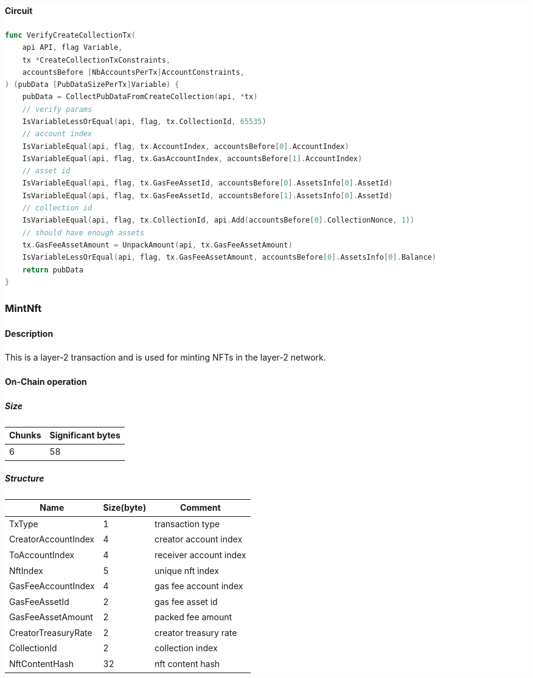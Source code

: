 #### Circuit

```go
func VerifyCreateCollectionTx(
	api API, flag Variable,
	tx *CreateCollectionTxConstraints,
	accountsBefore [NbAccountsPerTx]AccountConstraints,
) (pubData [PubDataSizePerTx]Variable) {
	pubData = CollectPubDataFromCreateCollection(api, *tx)
	// verify params
	IsVariableLessOrEqual(api, flag, tx.CollectionId, 65535)
	// account index
	IsVariableEqual(api, flag, tx.AccountIndex, accountsBefore[0].AccountIndex)
	IsVariableEqual(api, flag, tx.GasAccountIndex, accountsBefore[1].AccountIndex)
	// asset id
	IsVariableEqual(api, flag, tx.GasFeeAssetId, accountsBefore[0].AssetsInfo[0].AssetId)
	IsVariableEqual(api, flag, tx.GasFeeAssetId, accountsBefore[1].AssetsInfo[0].AssetId)
	// collection id
	IsVariableEqual(api, flag, tx.CollectionId, api.Add(accountsBefore[0].CollectionNonce, 1))
	// should have enough assets
	tx.GasFeeAssetAmount = UnpackAmount(api, tx.GasFeeAssetAmount)
	IsVariableLessOrEqual(api, flag, tx.GasFeeAssetAmount, accountsBefore[0].AssetsInfo[0].Balance)
	return pubData
}
```

### MintNft

#### Description

This is a layer-2 transaction and is used for minting NFTs in the layer-2 network.

#### On-Chain operation

##### Size

| Chunks | Significant bytes |
| ------ | ----------------- |
| 6      | 58                |

##### Structure

| Name                | Size(byte) | Comment                |
|---------------------| ---------- | ---------------------- |
| TxType              | 1          | transaction type       |
| CreatorAccountIndex | 4          | creator account index  |
| ToAccountIndex      | 4          | receiver account index |
| NftIndex            | 5          | unique nft index       |
| GasFeeAccountIndex  | 4          | gas fee account index  |
| GasFeeAssetId       | 2          | gas fee asset id       |
| GasFeeAssetAmount   | 2          | packed fee amount      |
| CreatorTreasuryRate | 2          | creator treasury rate  |
| CollectionId        | 2          | collection index       |
| NftContentHash      | 32         | nft content hash       |
